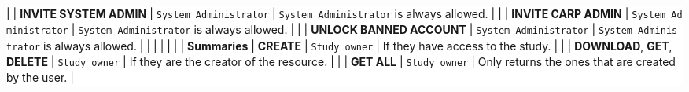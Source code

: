 |                       | **INVITE SYSTEM ADMIN**  | `System Administrator`  | `System Administrator` is always allowed. |
|                       | **INVITE CARP ADMIN**  | `System Administrator`  | `System Administrator` is always allowed. |
|                       | **UNLOCK BANNED ACCOUNT**  | `System Administrator`  | `System Administrator` is always allowed. |
|    |    |    |    |
|  **Summaries**     | **CREATE**  | `Study owner` | If they have access to the study. |
|                    | **DOWNLOAD**, **GET**, **DELETE**  | `Study owner` | If they are the creator of the resource. |
|                    | **GET ALL**  | `Study owner` | Only returns the ones that are created by the user. |









